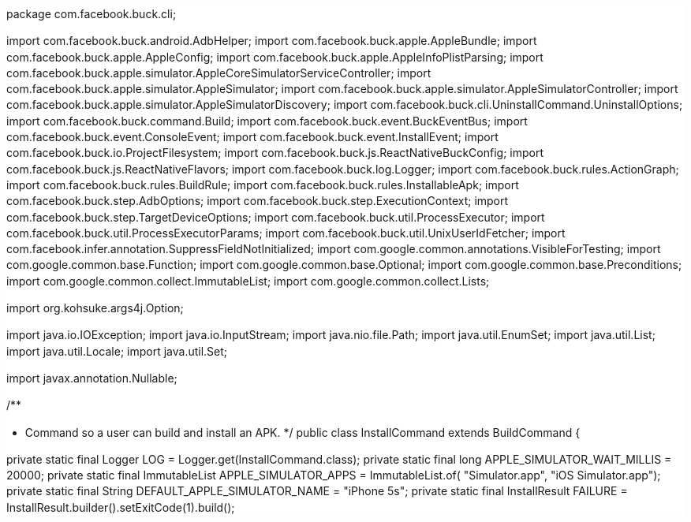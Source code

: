 package com.facebook.buck.cli;

import com.facebook.buck.android.AdbHelper;
import com.facebook.buck.apple.AppleBundle;
import com.facebook.buck.apple.AppleConfig;
import com.facebook.buck.apple.AppleInfoPlistParsing;
import com.facebook.buck.apple.simulator.AppleCoreSimulatorServiceController;
import com.facebook.buck.apple.simulator.AppleSimulator;
import com.facebook.buck.apple.simulator.AppleSimulatorController;
import com.facebook.buck.apple.simulator.AppleSimulatorDiscovery;
import com.facebook.buck.cli.UninstallCommand.UninstallOptions;
import com.facebook.buck.command.Build;
import com.facebook.buck.event.BuckEventBus;
import com.facebook.buck.event.ConsoleEvent;
import com.facebook.buck.event.InstallEvent;
import com.facebook.buck.io.ProjectFilesystem;
import com.facebook.buck.js.ReactNativeBuckConfig;
import com.facebook.buck.js.ReactNativeFlavors;
import com.facebook.buck.log.Logger;
import com.facebook.buck.rules.ActionGraph;
import com.facebook.buck.rules.BuildRule;
import com.facebook.buck.rules.InstallableApk;
import com.facebook.buck.step.AdbOptions;
import com.facebook.buck.step.ExecutionContext;
import com.facebook.buck.step.TargetDeviceOptions;
import com.facebook.buck.util.ProcessExecutor;
import com.facebook.buck.util.ProcessExecutorParams;
import com.facebook.buck.util.UnixUserIdFetcher;
import com.facebook.infer.annotation.SuppressFieldNotInitialized;
import com.google.common.annotations.VisibleForTesting;
import com.google.common.base.Function;
import com.google.common.base.Optional;
import com.google.common.base.Preconditions;
import com.google.common.collect.ImmutableList;
import com.google.common.collect.Lists;

import org.kohsuke.args4j.Option;

import java.io.IOException;
import java.io.InputStream;
import java.nio.file.Path;
import java.util.EnumSet;
import java.util.List;
import java.util.Locale;
import java.util.Set;

import javax.annotation.Nullable;

/**
 * Command so a user can build and install an APK.
 */
public class InstallCommand extends BuildCommand {

  private static final Logger LOG = Logger.get(InstallCommand.class);
  private static final long APPLE_SIMULATOR_WAIT_MILLIS = 20000;
  private static final ImmutableList<String> APPLE_SIMULATOR_APPS = ImmutableList.of(
      "Simulator.app",
      "iOS Simulator.app");
  private static final String DEFAULT_APPLE_SIMULATOR_NAME = "iPhone 5s";
  private static final InstallResult FAILURE = InstallResult.builder().setExitCode(1).build();
